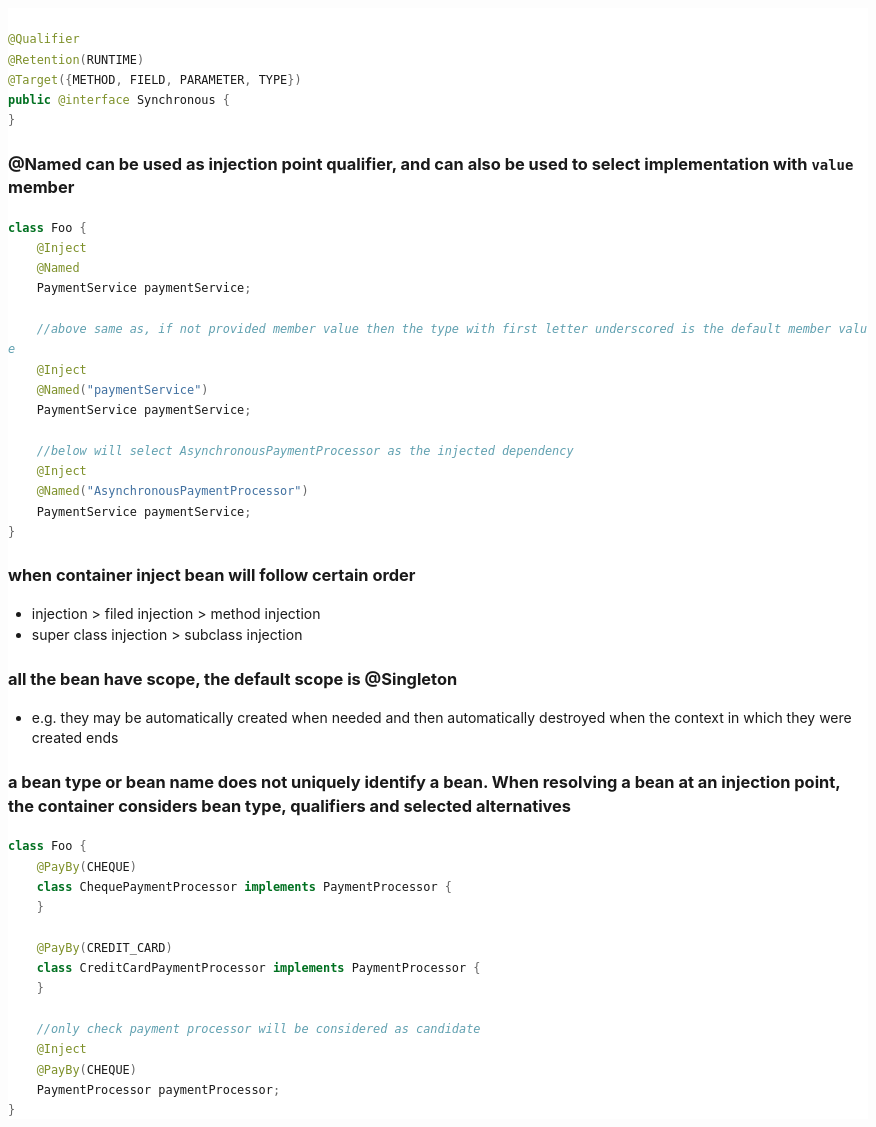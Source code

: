 ```java

@Qualifier
@Retention(RUNTIME)
@Target({METHOD, FIELD, PARAMETER, TYPE})
public @interface Synchronous {
}
```

### @Named can be used as injection point qualifier, and can also be used to select implementation with `value` member

```java
class Foo {
    @Inject
    @Named
    PaymentService paymentService;

    //above same as, if not provided member value then the type with first letter underscored is the default member value
    @Inject
    @Named("paymentService")
    PaymentService paymentService;

    //below will select AsynchronousPaymentProcessor as the injected dependency
    @Inject
    @Named("AsynchronousPaymentProcessor")
    PaymentService paymentService;
}
```

### when container inject bean will follow certain order

- injection > filed injection > method injection
- super class injection > subclass injection

### all the bean have scope, the default scope is @Singleton

- e.g. they may be automatically created when needed and then automatically destroyed when the context in which they
  were created ends

### a bean type or bean name does not uniquely identify a bean. When resolving a bean at an injection point, the container considers bean type, qualifiers and selected alternatives

```java
class Foo {
    @PayBy(CHEQUE)
    class ChequePaymentProcessor implements PaymentProcessor {
    }

    @PayBy(CREDIT_CARD)
    class CreditCardPaymentProcessor implements PaymentProcessor {
    }

    //only check payment processor will be considered as candidate
    @Inject
    @PayBy(CHEQUE)
    PaymentProcessor paymentProcessor;
}

```
